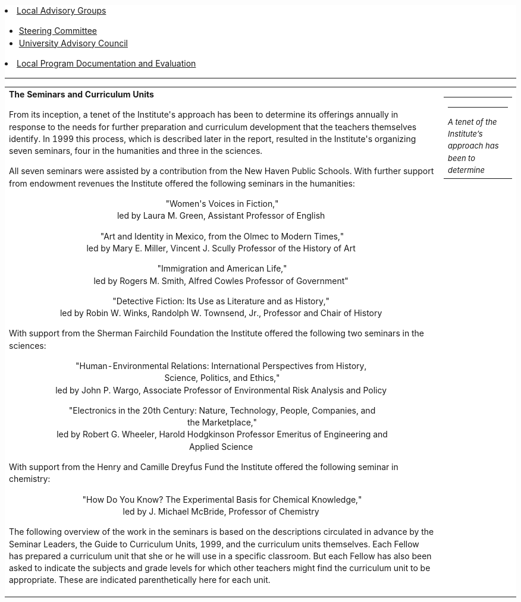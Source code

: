 <li>
<a href="#v">Local Advisory Groups</a></li>
<ul>
<li>
<a href="#w">Steering Committee</a></li>
<li>
<a href="#x">University Advisory Council</a></li>
</ul>
<li>
<a href="#y">Local Program Documentation and Evaluation</a></li>
</ul>
<hr/>
<table cellpadding="2">
<tbody><tr>
<td width="85%"><a name="a"></a><b>The Seminars and Curriculum Units</b>
<p>From its inception, a tenet of the Institute's approach has been to
determine its offerings annually in response to the needs for further preparation
and curriculum development that the teachers themselves identify. In 1999
this process, which is described later in the report, resulted in the Institute's
organizing seven seminars, four in the humanities and three in the sciences. 
</p><p>All seven seminars were assisted by a contribution from the New Haven
Public Schools. With further support from endowment revenues the Institute
offered the following seminars in the humanities: 
</p><center>
<p>"Women's Voices in Fiction,"
<br/>led by Laura M. Green, Assistant Professor of English 
</p><p>"Art and Identity in Mexico, from the Olmec to Modern Times,"
<br/>led by Mary E. Miller, Vincent J. Scully Professor of the History of
Art 
</p><p>"Immigration and American Life,"
<br/>led by Rogers M. Smith, Alfred Cowles Professor of Government" 
</p><p>"Detective Fiction: Its Use as Literature and as History," 
<br/>led by Robin W. Winks, Randolph W. Townsend, Jr., Professor and Chair
of History </p></center>
<p>With support from the Sherman Fairchild Foundation the Institute offered
the following two seminars in the sciences: 
</p><center>
<p>"Human-Environmental Relations: International Perspectives from History, 
<br/>Science, Politics, and Ethics,"
<br/>led by John P. Wargo, Associate Professor of Environmental Risk Analysis
and Policy 
</p><p>"Electronics in the 20th Century: Nature, Technology, People, Companies,
and
<br/>the Marketplace,"
<br/>led by Robert G. Wheeler, Harold Hodgkinson Professor Emeritus of Engineering
and
<br/>Applied Science </p></center>
<p>With support from the Henry and Camille Dreyfus Fund the Institute offered
the following seminar in chemistry: 
</p><center>
<p>"How Do You Know? The Experimental Basis for Chemical Knowledge,"
<br/>led by J. Michael McBride, Professor of Chemistry </p></center>
<p>The following overview of the work in the seminars is based on the descriptions
circulated in advance by the Seminar Leaders, the Guide to Curriculum Units,
1999, and the curriculum units themselves. Each Fellow has prepared a curriculum
unit that she or he will use in a specific classroom. But each Fellow has
also been asked to indicate the subjects and grade levels for which other
teachers might find the curriculum unit to be appropriate. These are indicated
parenthetically here for each unit.</p></td>
<td>
<table cellpadding="2">
<tbody><tr valign="TOP">
<td valign="TOP">
<hr/><i><font size="-1">A tenet of the Institute’s approach has been to determine